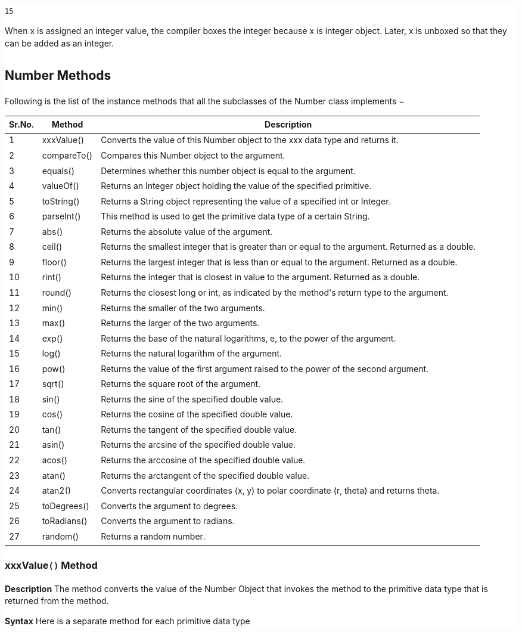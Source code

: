 ```bash
15
```

When x is assigned an integer value, the compiler boxes the integer because x is integer object. Later, x is unboxed so that they can be added as an integer.

## Number Methods

Following is the list of the instance methods that all the subclasses of the Number class implements −

Sr.No. | Method | Description
------ | ------ | ------
1 | xxxValue() | Converts the value of this Number object to the xxx data type and returns it.
2 | compareTo() | Compares this Number object to the argument.
3 | equals() | Determines whether this number object is equal to the argument.
4 | valueOf() | Returns an Integer object holding the value of the specified primitive.
5 | toString() | Returns a String object representing the value of a specified int or Integer.
6 | parseInt() | This method is used to get the primitive data type of a certain String.
7 | abs() | Returns the absolute value of the argument.
8 | ceil() | Returns the smallest integer that is greater than or equal to the argument. Returned as a double.
9 | floor() | Returns the largest integer that is less than or equal to the argument. Returned as a double.
10 | rint() | Returns the integer that is closest in value to the argument. Returned as a double.
11 | round() | Returns the closest long or int, as indicated by the method's return type to the argument.
12 | min() | Returns the smaller of the two arguments.
13 | max() | Returns the larger of the two arguments.
14 | exp() | Returns the base of the natural logarithms, e, to the power of the argument.
15 | log() | Returns the natural logarithm of the argument.
16 | pow() | Returns the value of the first argument raised to the power of the second argument.
17 | sqrt() | Returns the square root of the argument.
18 | sin() | Returns the sine of the specified double value.
19 | cos() | Returns the cosine of the specified double value.
20 | tan() | Returns the tangent of the specified double value.
21 | asin() | Returns the arcsine of the specified double value.
22 | acos() | Returns the arccosine of the specified double value.
23 | atan() |Returns the arctangent of the specified double value.
24 | atan2() | Converts rectangular coordinates (x, y) to polar coordinate (r, theta) and returns theta.
25 | toDegrees() | Converts the argument to degrees.
26 | toRadians() | Converts the argument to radians.
27 | random() | Returns a random number.

### xxxValue`()` Method

**Description**
The method converts the value of the Number Object that invokes the method to the primitive data type that is returned from the method.

**Syntax**
Here is a separate method for each primitive data type
